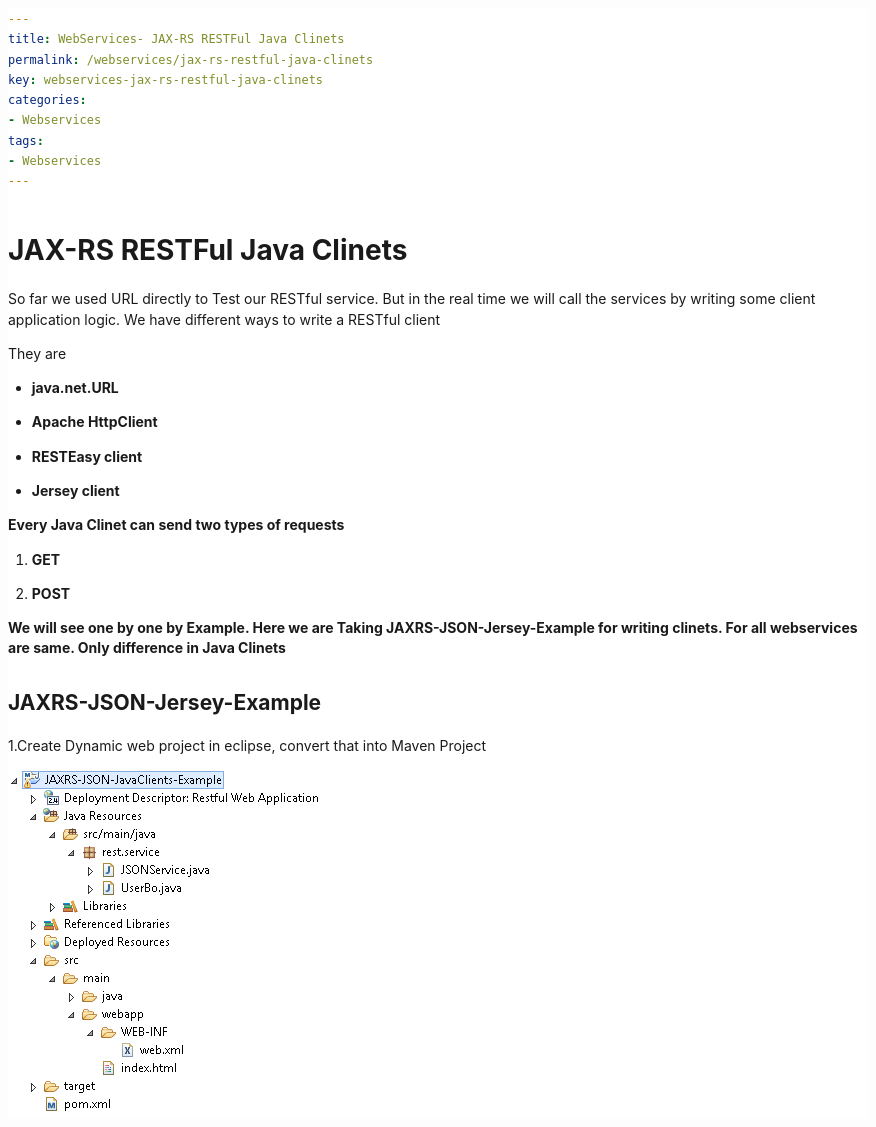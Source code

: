 ```yaml
---
title: WebServices- JAX-RS RESTFul Java Clinets
permalink: /webservices/jax-rs-restful-java-clinets
key: webservices-jax-rs-restful-java-clinets
categories:
- Webservices
tags:
- Webservices
---
```




JAX-RS RESTFul Java Clinets
==============================

So far we used URL directly to Test our RESTful service. But in the real time we
will call the services by writing some client application logic. We have
different ways to write a RESTful client

They are

-   **java.net.URL**

-   **Apache HttpClient**

-   **RESTEasy client**

-   **Jersey client**

**Every Java Clinet can send two types of requests**

1.  **GET**

2.  **POST**

**We will see one by one by Example. Here we are Taking
JAXRS-JSON-Jersey-Example for writing clinets. For all webservices are same.
Only difference in Java Clinets**

## JAXRS-JSON-Jersey-Example

1.Create Dynamic web project in eclipse, convert that into Maven Project

![](media/7fcf5516a841f01289d776d24f0caf63.png)

